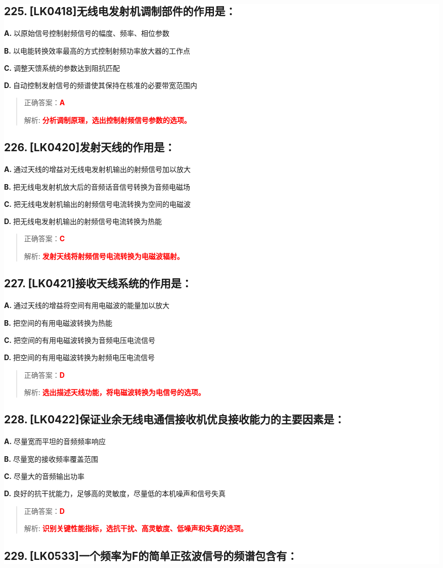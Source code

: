 ## 225. [LK0418]无线电发射机调制部件的作用是：

**A.** 以原始信号控制射频信号的幅度、频率、相位参数

**B.** 以电能转换效率最高的方式控制射频功率放大器的工作点

**C.** 调整天馈系统的参数达到阻抗匹配

**D.** 自动控制发射信号的频谱使其保持在核准的必要带宽范围内

>正确答案：<font color='RED'>**A**</font>
>
>解析: <font color='RED'>**分析调制原理，选出控制射频信号参数的选项。**</font>

## 226. [LK0420]发射天线的作用是：

**A.** 通过天线的增益对无线电发射机输出的射频信号加以放大

**B.** 把无线电发射机放大后的音频话音信号转换为音频电磁场

**C.** 把无线电发射机输出的射频信号电流转换为空间的电磁波

**D.** 把无线电发射机输出的射频信号电流转换为热能

>正确答案：<font color='RED'>**C**</font>
>
>解析: <font color='RED'>**发射天线将射频信号电流转换为电磁波辐射。**</font>

## 227. [LK0421]接收天线系统的作用是：

**A.** 通过天线的增益将空间有用电磁波的能量加以放大

**B.** 把空间的有用电磁波转换为热能

**C.** 把空间的有用电磁波转换为音频电压电流信号

**D.** 把空间的有用电磁波转换为射频电压电流信号

>正确答案：<font color='RED'>**D**</font>
>
>解析: <font color='RED'>**选出描述天线功能，将电磁波转换为电信号的选项。**</font>

## 228. [LK0422]保证业余无线电通信接收机优良接收能力的主要因素是：

**A.** 尽量宽而平坦的音频频率响应

**B.** 尽量宽的接收频率覆盖范围

**C.** 尽量大的音频输出功率

**D.** 良好的抗干扰能力，足够高的灵敏度，尽量低的本机噪声和信号失真

>正确答案：<font color='RED'>**D**</font>
>
>解析: <font color='RED'>**识别关键性能指标，选抗干扰、高灵敏度、低噪声和失真的选项。**</font>

## 229. [LK0533]一个频率为F的简单正弦波信号的频谱包含有：
